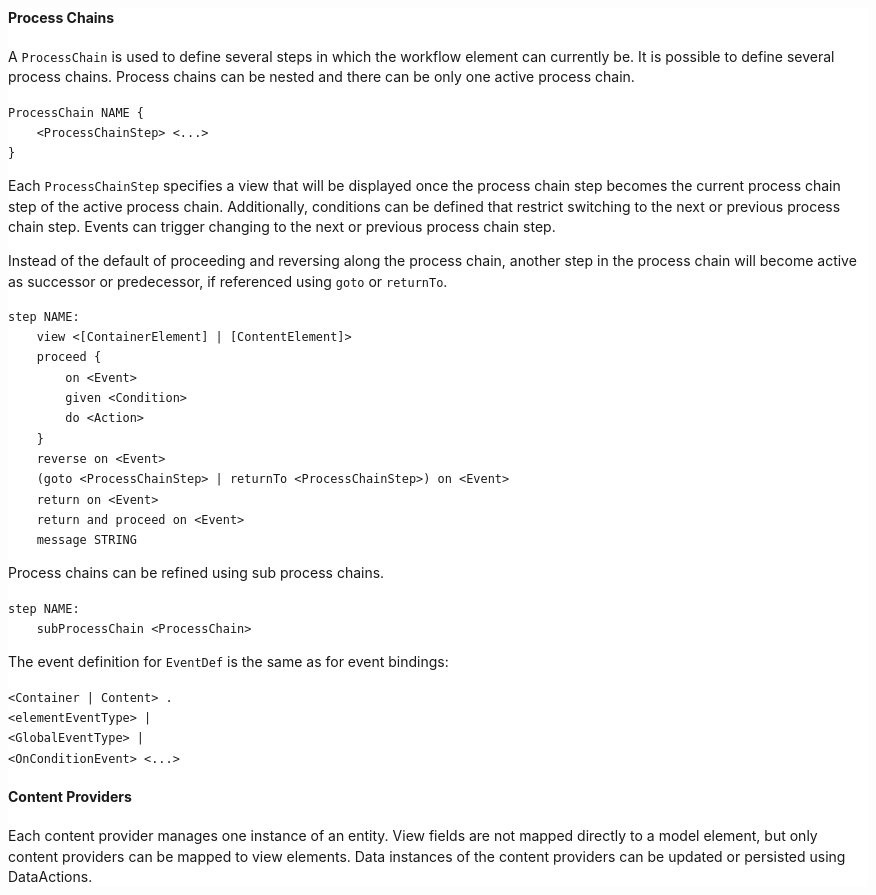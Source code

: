 #### Process Chains
A `ProcessChain` is used to define several steps in which the workflow element can currently be.
It is possible to define several process chains.
Process chains can be nested and there can be only one active process chain.

```MD2
ProcessChain NAME {
	<ProcessChainStep> <...>
}
```

Each `ProcessChainStep` specifies a view that will be displayed once the process chain step becomes the current process chain step of the active process chain.
Additionally, conditions can be defined that restrict switching to the next or previous process chain step.
Events can trigger changing to the next or previous process chain step.

Instead of the default of proceeding and reversing along the process chain, another step in the process chain will become active as successor or predecessor, if referenced using `goto` or `returnTo`.

```MD2
step NAME:
	view <[ContainerElement] | [ContentElement]>
	proceed {
		on <Event>
		given <Condition>
		do <Action>
	}
	reverse on <Event>
	(goto <ProcessChainStep> | returnTo <ProcessChainStep>) on <Event>
	return on <Event>
	return and proceed on <Event>
	message STRING
```

Process chains can be refined using sub process chains.
```MD2
step NAME:
	subProcessChain <ProcessChain>
```

The event definition for `EventDef` is the same as for event bindings:

```MD2
<Container | Content> .
<elementEventType> |
<GlobalEventType> |
<OnConditionEvent> <...>
```

#### Content Providers
Each content provider manages one instance of an entity.
View fields are not mapped directly to a model element, but only content providers can be mapped to view elements.
Data instances of the content providers can be updated or persisted using DataActions.
